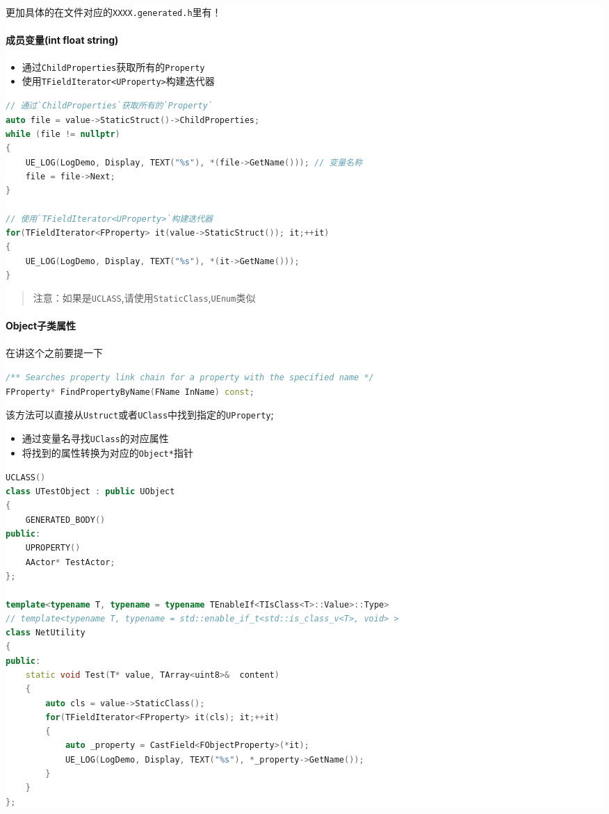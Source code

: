 更加具体的在文件对应的`XXXX.generated.h`里有！

#### 成员变量(int float string)

- 通过`ChildProperties`获取所有的`Property`
- 使用`TFieldIterator<UProperty>`构建迭代器

```c++
// 通过`ChildProperties`获取所有的`Property`
auto file = value->StaticStruct()->ChildProperties;
while (file != nullptr)
{
	UE_LOG(LogDemo, Display, TEXT("%s"), *(file->GetName())); // 变量名称
	file = file->Next;
}

// 使用`TFieldIterator<UProperty>`构建迭代器
for(TFieldIterator<FProperty> it(value->StaticStruct()); it;++it)
{
	UE_LOG(LogDemo, Display, TEXT("%s"), *(it->GetName()));
}
```

> 注意：如果是`UCLASS`,请使用`StaticClass`,`UEnum`类似

#### Object子类属性

在讲这个之前要提一下
```c++
/** Searches property link chain for a property with the specified name */
FProperty* FindPropertyByName(FName InName) const;
```

该方法可以直接从`Ustruct`或者`UClass`中找到指定的`UProperty`;

- 通过变量名寻找`UClass`的对应属性
- 将找到的属性转换为对应的`Object*`指针

```c++
UCLASS()
class UTestObject : public UObject
{
	GENERATED_BODY()
public:
	UPROPERTY()
	AActor* TestActor;
};

template<typename T, typename = typename TEnableIf<TIsClass<T>::Value>::Type>
// template<typename T, typename = std::enable_if_t<std::is_class_v<T>, void> >
class NetUtility
{
public:
	static void Test(T* value, TArray<uint8>&  content)
	{
		auto cls = value->StaticClass();
		for(TFieldIterator<FProperty> it(cls); it;++it)
		{
			auto _property = CastField<FObjectProperty>(*it);
			UE_LOG(LogDemo, Display, TEXT("%s"), *_property->GetName());
		}
	}
};
```
